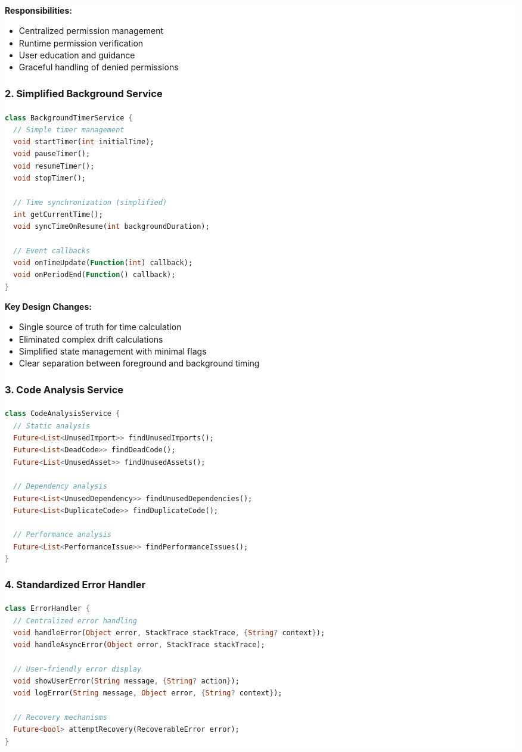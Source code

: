 **Responsibilities:**
- Centralized permission management
- Runtime permission verification
- User education and guidance
- Graceful handling of denied permissions

### 2. Simplified Background Service

```dart
class BackgroundTimerService {
  // Simple timer management
  void startTimer(int initialTime);
  void pauseTimer();
  void resumeTimer();
  void stopTimer();
  
  // Time synchronization (simplified)
  int getCurrentTime();
  void syncTimeOnResume(int backgroundDuration);
  
  // Event callbacks
  void onTimeUpdate(Function(int) callback);
  void onPeriodEnd(Function() callback);
}
```

**Key Design Changes:**
- Single source of truth for time calculation
- Eliminated complex drift calculations
- Simplified state management with minimal flags
- Clear separation between foreground and background timing

### 3. Code Analysis Service

```dart
class CodeAnalysisService {
  // Static analysis
  Future<List<UnusedImport>> findUnusedImports();
  Future<List<DeadCode>> findDeadCode();
  Future<List<UnusedAsset>> findUnusedAssets();
  
  // Dependency analysis
  Future<List<UnusedDependency>> findUnusedDependencies();
  Future<List<DuplicateCode>> findDuplicateCode();
  
  // Performance analysis
  Future<List<PerformanceIssue>> findPerformanceIssues();
}
```

### 4. Standardized Error Handler

```dart
class ErrorHandler {
  // Centralized error handling
  void handleError(Object error, StackTrace stackTrace, {String? context});
  void handleAsyncError(Object error, StackTrace stackTrace);
  
  // User-friendly error display
  void showUserError(String message, {String? action});
  void logError(String message, Object error, {String? context});
  
  // Recovery mechanisms
  Future<bool> attemptRecovery(RecoverableError error);
}
```